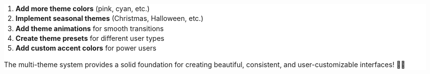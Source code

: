 1. **Add more theme colors** (pink, cyan, etc.)
2. **Implement seasonal themes** (Christmas, Halloween, etc.)
3. **Add theme animations** for smooth transitions
4. **Create theme presets** for different user types
5. **Add custom accent colors** for power users

The multi-theme system provides a solid foundation for creating beautiful, consistent, and user-customizable interfaces! 🎨✨
